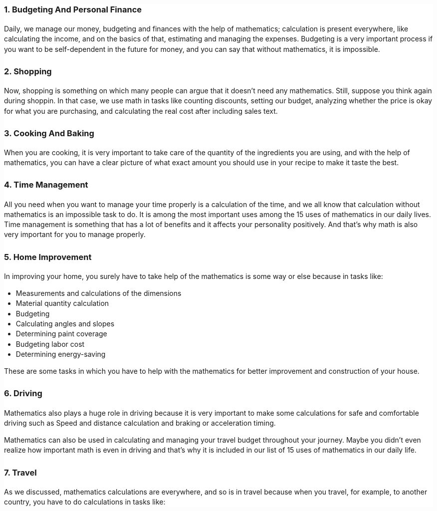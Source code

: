 ### 1. Budgeting And Personal Finance

Daily, we manage our money, budgeting and finances with the help of mathematics; calculation is present everywhere, like calculating the income, and on the basics of that, estimating and managing the expenses. Budgeting is a very important process if you want to be self-dependent in the future for money, and you can say that without mathematics, it is impossible.

### 2. Shopping

Now, shopping is something on which many people can argue that it doesn’t need any mathematics. Still, suppose you think again during shoppin. In that case, we use math in tasks like counting discounts, setting our budget, analyzing whether the price is okay for what you are purchasing, and calculating the real cost after including sales text.

### 3. Cooking And Baking
When you are cooking, it is very important to take care of the quantity of the ingredients you are using, and with the help of mathematics, you can have a clear picture of what exact amount you should use in your recipe to make it taste the best.

### 4. Time Management
All you need when you want to manage your time properly is a calculation of the time, and we all know that calculation without mathematics is an impossible task to do. It is among the most important uses among the 15 uses of mathematics in our daily lives. Time management is something that has a lot of benefits and it affects your personality positively. And that’s why math is also very important for you to manage properly.

### 5. Home Improvement
In improving your home, you surely have to take help of the mathematics is some way or else because in tasks like:

- Measurements and calculations of the dimensions
- Material quantity calculation
- Budgeting
- Calculating angles and slopes
- Determining paint coverage
- Budgeting labor cost
- Determining energy-saving

These are some tasks in which you have to help with the mathematics for better improvement and construction of your house. 

### 6. Driving
Mathematics also plays a huge role in driving because it is very important to make some calculations for safe and comfortable driving such as Speed and distance calculation and braking or acceleration timing.

Mathematics can also be used in calculating and managing your travel budget throughout your journey. Maybe you didn’t even realize how important math is even in driving and that’s why it is included in our list of 15 uses of mathematics in our daily life.

### 7. Travel
As we discussed, mathematics calculations are everywhere, and so is in travel because when you travel, for example, to another country, you have to do calculations in tasks like:
